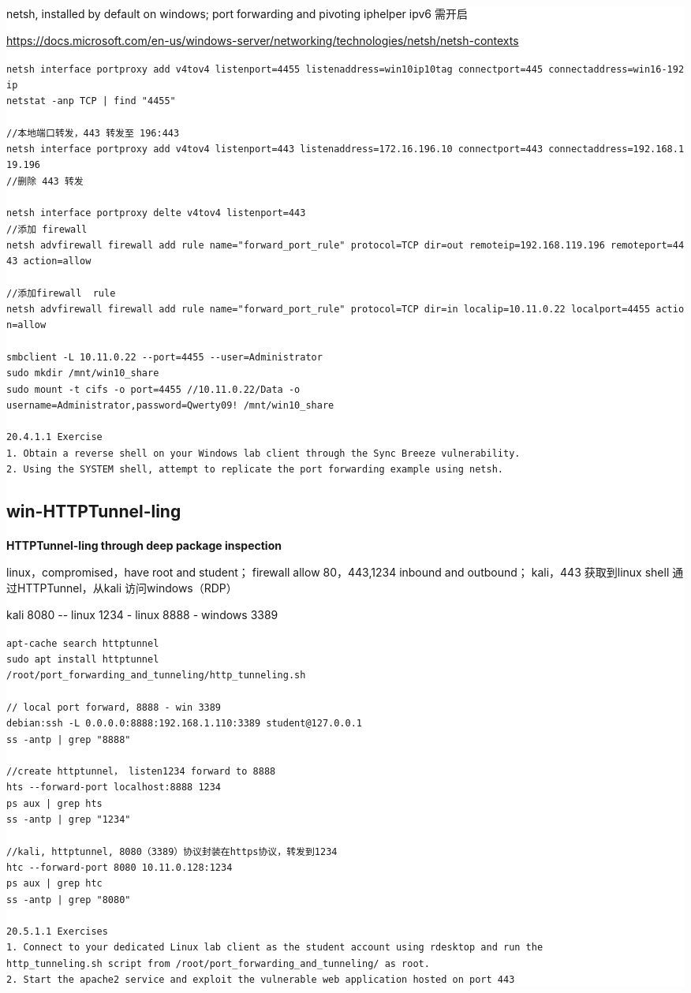 netsh, installed by default on windows; port forwarding and pivoting
iphelper ipv6 需开启

https://docs.microsoft.com/en-us/windows-server/networking/technologies/netsh/netsh-contexts

```
netsh interface portproxy add v4tov4 listenport=4455 listenaddress=win10ip10tag connectport=445 connectaddress=win16-192ip
netstat -anp TCP | find "4455"

//本地端口转发，443 转发至 196:443
netsh interface portproxy add v4tov4 listenport=443 listenaddress=172.16.196.10 connectport=443 connectaddress=192.168.119.196
//删除 443 转发

netsh interface portproxy delte v4tov4 listenport=443
//添加 firewall
netsh advfirewall firewall add rule name="forward_port_rule" protocol=TCP dir=out remoteip=192.168.119.196 remoteport=4443 action=allow

//添加firewall  rule
netsh advfirewall firewall add rule name="forward_port_rule" protocol=TCP dir=in localip=10.11.0.22 localport=4455 action=allow

smbclient -L 10.11.0.22 --port=4455 --user=Administrator
sudo mkdir /mnt/win10_share
sudo mount -t cifs -o port=4455 //10.11.0.22/Data -o
username=Administrator,password=Qwerty09! /mnt/win10_share

20.4.1.1 Exercise
1. Obtain a reverse shell on your Windows lab client through the Sync Breeze vulnerability.
2. Using the SYSTEM shell, attempt to replicate the port forwarding example using netsh.
```

## win-HTTPTunnel-ling 
**HTTPTunnel-ling through deep package inspection**

linux，compromised，have root and student； firewall allow 80，443,1234 inbound and outbound；
kali，443 获取到linux shell
通过HTTPTunnel，从kali 访问windows（RDP）

kali 8080 -- linux 1234 - linux 8888 - windows 3389
```
apt-cache search httptunnel
sudo apt install httptunnel
/root/port_forwarding_and_tunneling/http_tunneling.sh

// local port forward, 8888 - win 3389
debian:ssh -L 0.0.0.0:8888:192.168.1.110:3389 student@127.0.0.1
ss -antp | grep "8888"

//create httptunnel， listen1234 forward to 8888
hts --forward-port localhost:8888 1234
ps aux | grep hts
ss -antp | grep "1234"

//kali, httptunnel, 8080（3389）协议封装在https协议，转发到1234
htc --forward-port 8080 10.11.0.128:1234
ps aux | grep htc
ss -antp | grep "8080"

20.5.1.1 Exercises
1. Connect to your dedicated Linux lab client as the student account using rdesktop and run the
http_tunneling.sh script from /root/port_forwarding_and_tunneling/ as root.
2. Start the apache2 service and exploit the vulnerable web application hosted on port 443
```